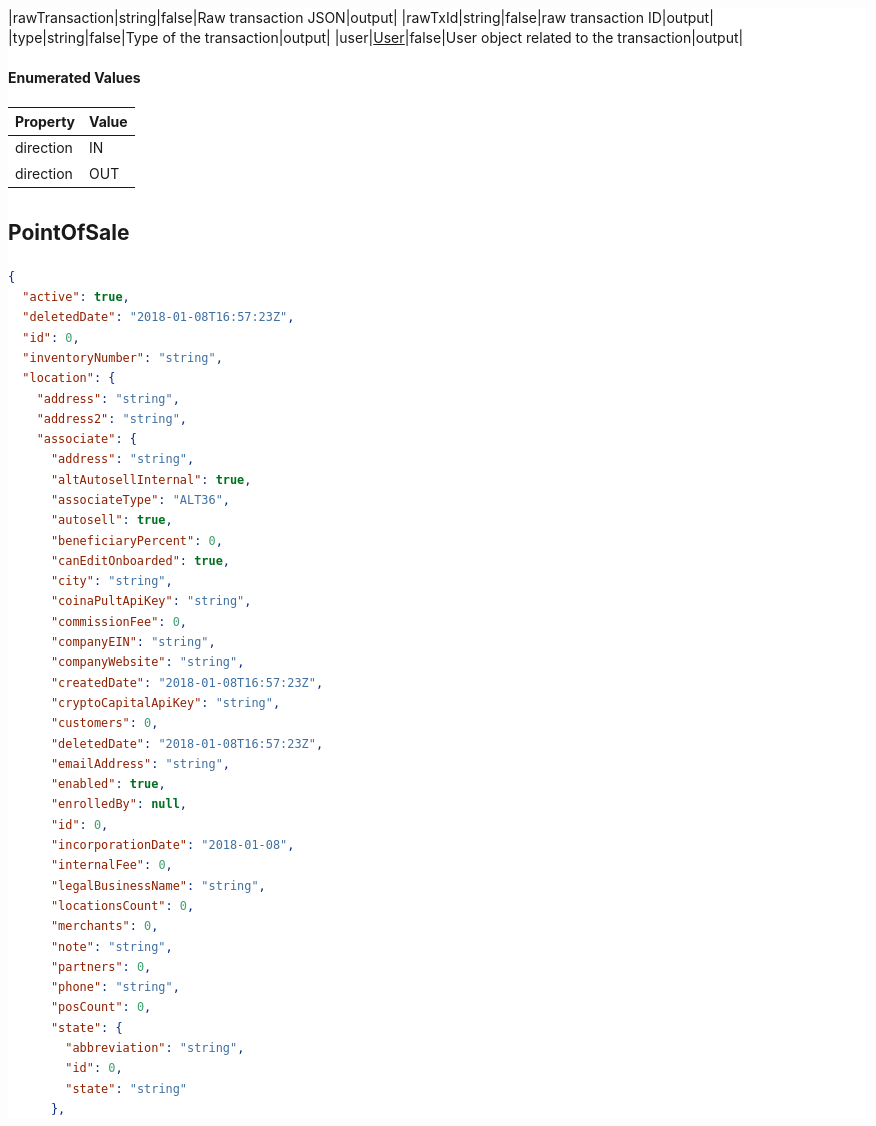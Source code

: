 |rawTransaction|string|false|Raw transaction JSON|output|
|rawTxId|string|false|raw transaction ID|output|
|type|string|false|Type of the transaction|output|
|user|[User](#schemauser)|false|User object related to the transaction|output|


#### Enumerated Values


|Property|Value|
|---|---|
|direction|IN|
|direction|OUT|


<h2 id="tocSpointofsale">PointOfSale</h2>


<a id="schemapointofsale"></a>


```json
{
  "active": true,
  "deletedDate": "2018-01-08T16:57:23Z",
  "id": 0,
  "inventoryNumber": "string",
  "location": {
    "address": "string",
    "address2": "string",
    "associate": {
      "address": "string",
      "altAutosellInternal": true,
      "associateType": "ALT36",
      "autosell": true,
      "beneficiaryPercent": 0,
      "canEditOnboarded": true,
      "city": "string",
      "coinaPultApiKey": "string",
      "commissionFee": 0,
      "companyEIN": "string",
      "companyWebsite": "string",
      "createdDate": "2018-01-08T16:57:23Z",
      "cryptoCapitalApiKey": "string",
      "customers": 0,
      "deletedDate": "2018-01-08T16:57:23Z",
      "emailAddress": "string",
      "enabled": true,
      "enrolledBy": null,
      "id": 0,
      "incorporationDate": "2018-01-08",
      "internalFee": 0,
      "legalBusinessName": "string",
      "locationsCount": 0,
      "merchants": 0,
      "note": "string",
      "partners": 0,
      "phone": "string",
      "posCount": 0,
      "state": {
        "abbreviation": "string",
        "id": 0,
        "state": "string"
      },
```